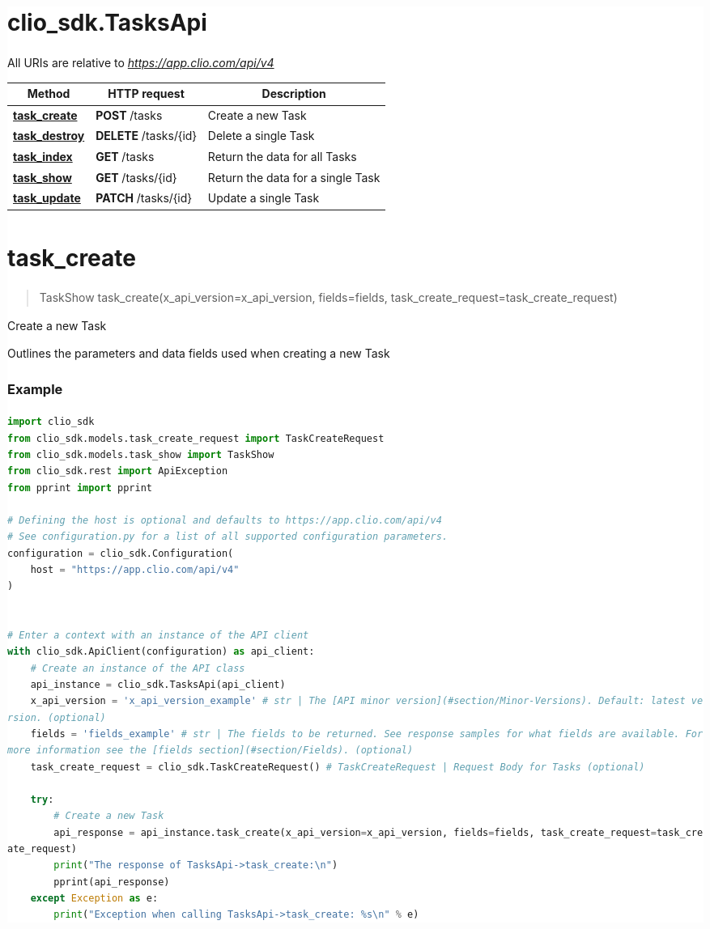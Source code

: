 # clio_sdk.TasksApi

All URIs are relative to *https://app.clio.com/api/v4*

Method | HTTP request | Description
------------- | ------------- | -------------
[**task_create**](TasksApi.md#task_create) | **POST** /tasks | Create a new Task
[**task_destroy**](TasksApi.md#task_destroy) | **DELETE** /tasks/{id} | Delete a single Task
[**task_index**](TasksApi.md#task_index) | **GET** /tasks | Return the data for all Tasks
[**task_show**](TasksApi.md#task_show) | **GET** /tasks/{id} | Return the data for a single Task
[**task_update**](TasksApi.md#task_update) | **PATCH** /tasks/{id} | Update a single Task


# **task_create**
> TaskShow task_create(x_api_version=x_api_version, fields=fields, task_create_request=task_create_request)

Create a new Task

Outlines the parameters and data fields used when creating a new Task

### Example


```python
import clio_sdk
from clio_sdk.models.task_create_request import TaskCreateRequest
from clio_sdk.models.task_show import TaskShow
from clio_sdk.rest import ApiException
from pprint import pprint

# Defining the host is optional and defaults to https://app.clio.com/api/v4
# See configuration.py for a list of all supported configuration parameters.
configuration = clio_sdk.Configuration(
    host = "https://app.clio.com/api/v4"
)


# Enter a context with an instance of the API client
with clio_sdk.ApiClient(configuration) as api_client:
    # Create an instance of the API class
    api_instance = clio_sdk.TasksApi(api_client)
    x_api_version = 'x_api_version_example' # str | The [API minor version](#section/Minor-Versions). Default: latest version. (optional)
    fields = 'fields_example' # str | The fields to be returned. See response samples for what fields are available. For more information see the [fields section](#section/Fields). (optional)
    task_create_request = clio_sdk.TaskCreateRequest() # TaskCreateRequest | Request Body for Tasks (optional)

    try:
        # Create a new Task
        api_response = api_instance.task_create(x_api_version=x_api_version, fields=fields, task_create_request=task_create_request)
        print("The response of TasksApi->task_create:\n")
        pprint(api_response)
    except Exception as e:
        print("Exception when calling TasksApi->task_create: %s\n" % e)
```
